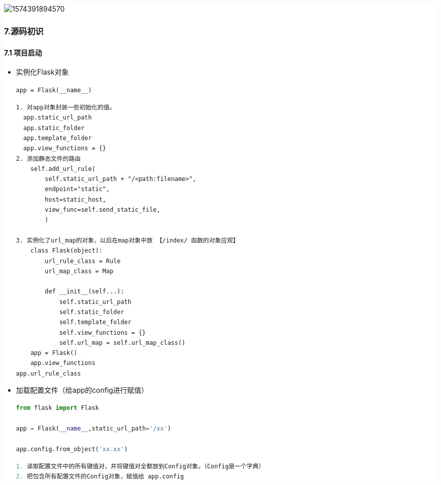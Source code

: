 ![1574391894570](C:\Users\Administrator\Desktop\1574391894570.png)

### 7.源码初识

#### 7.1 项目启动

- 实例化Flask对象

  ```
  app = Flask(__name__)
  ```

  ```
  1. 对app对象封装一些初始化的值。
  	app.static_url_path
  	app.static_folder
  	app.template_folder
  	app.view_functions = {}
  2. 添加静态文件的路由
      self.add_url_rule(
          self.static_url_path + "/<path:filename>",
          endpoint="static",
          host=static_host,
          view_func=self.send_static_file,
          )
          
  3. 实例化了url_map的对象，以后在map对象中放 【/index/ 函数的对象应观】
      class Flask(object):
          url_rule_class = Rule
          url_map_class = Map
  
          def __init__(self...):
              self.static_url_path
              self.static_folder
              self.template_folder
              self.view_functions = {}
              self.url_map = self.url_map_class()
      app = Flask()
      app.view_functions
  app.url_rule_class
  ```

- 加载配置文件（给app的config进行赋值）

  ```python
  from flask import Flask
  
  app = Flask(__name__,static_url_path='/xx')
  
  app.config.from_object('xx.xx')
  ```

  ```python
  1. 读取配置文件中的所有键值对，并将键值对全都放到Config对象。（Config是一个字典）
  2. 把包含所有配置文件的Config对象，赋值给 app.config
  
  ```
